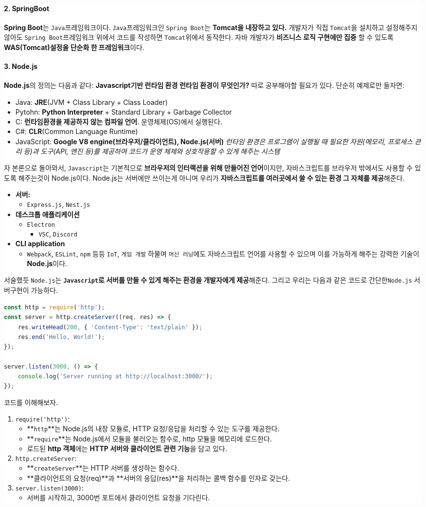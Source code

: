 #### 2. SpringBoot
**Spring Boot**는 `Java`프레임워크이다.
`Java`프레임워크인 `Spring Boot`는 **Tomcat을 내장하고 있다.**
개발자가 직접 `Tomcat`을 설치하고 설정해주지 않아도 `Spring Boot`프레임워크 위에서 코드를 작성하면 `Tomcat`위에서 동작한다.
자바 개발자가 **비즈니스 로직 구현에만 집중** 할 수 있도록 **WAS(Tomcat)설정을 단순화 한 프레임워크**이다.

#### 3. Node.js
**Node.js**의 정의는 다음과 같다: **Javascript기반 런타임 환경**
**런타임 환경이 무엇인가?**
따로 공부해야할 필요가 있다. 단순히 예제로만 들자면:
- Java: **JRE**(JVM + Class Library + Class Loader)
- Pytohn: **Python Interpreter** + Standard Library + Garbage Collector
- C: **런타임환경을 제공하지 않는 컴파일 언어**. 운영체제(OS)에서 실행된다.
- C#: **CLR**(Common Language Runtime)
- JavaScript: **Google V8 engine(브라우저/클라이언트), Node.js(서버)**
*런타임 환경은 프로그램이 실행될 때 필요한 자원(메모리, 프로세스 관리 등)과 도구(API, 엔진 등)를 제공하여 코드가 운영 체제와 상호작용할 수 있게 해주는 시스템*

자 본론으로 돌아와서,
`Javascript`는 기본적으로 **브라우저의 인터랙션을 위해 만들어진 언어**이지만, 자바스크립트를 브라우저 밖에서도 사용할 수 있도록 해주는것이 Node.js이다.
Node.js는 서버에만 쓰이는게 아니며 우리가 **자바스크립트를 여러곳에서 쓸 수 있는 환경 그 자체를 제공**해준다.
- **서버:**
  - `Express.js`, `Nest.js`
- **데스크톱 애플리케이션**
  - `Electron`
    - `VSC`, `Discord`
- **CLI application**
  - `Webpack`, `ESLint`, `npm`
등등 `IoT`, `게임 개발` 하물며 `머신 러닝`에도 자바스크립트 언어를 사용할 수 있으며 이를 가능하게 해주는 강력한 기술이 **Node.js**이다.

서술했듯 `Node.js`는 **`Javascript`로 서버를 만들 수 있게 해주는 환경을 개발자에게 제공**해준다.
그리고 우리는 다음과 같은 코드로 간단한`Node.js` 서버구현이 가능하다.
```js
const http = require('http');
const server = http.createServer((req, res) => {
    res.writeHead(200, { 'Content-Type': 'text/plain' });
    res.end('Hello, World!');
});

server.listen(3000, () => {
    console.log('Server running at http://localhost:3000/');
});
```
코드를 이해해보자.
1. `require('http')`:
   - **`http`**는 Node.js의 내장 모듈로, HTTP 요청/응답을 처리할 수 있는 도구를 제공한다.
   - **`require`**는 Node.js에서 모듈을 불러오는 함수로, http 모듈을 메모리에 로드한다.
   - 로드된 **http 객체**에는 **HTTP 서버와 클라이언트 관련 기능**을 담고 있다.
2. `http.createServer`:
   - **`createServer`**는 HTTP 서버를 생성하는 함수다.
   - **클라이언트의 요청(req)**과 **서버의 응답(res)**을 처리하는 콜백 함수를 인자로 갖는다.
3. `server.listen(3000)`:
   - 서버를 시작하고, 3000번 포트에서 클라이언트 요청을 기다린다.
